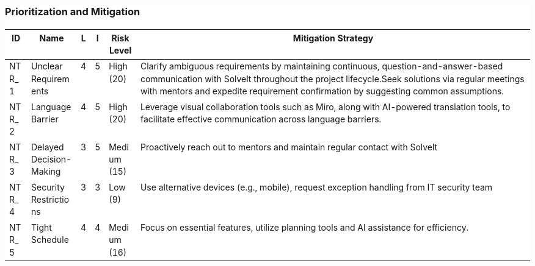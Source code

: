 ### Prioritization and Mitigation

| ID    | Name                    | L    | I    | Risk Level  | Mitigation Strategy                                          |
| ----- | ----------------------- | ---- | ---- | ----------- | ------------------------------------------------------------ |
| NTR_1 | Unclear Requirements    | 4    | 5    | High (20)   | Clarify ambiguous requirements by maintaining continuous, question-and-answer-based communication with Solvelt throughout the project lifecycle.Seek solutions via regular meetings with mentors and expedite requirement confirmation by suggesting common assumptions. |
| NTR_2 | Language Barrier        | 4    | 5    | High (20)   | Leverage visual collaboration tools such as Miro, along with AI-powered translation tools, to facilitate effective communication across language barriers. |
| NTR_3 | Delayed Decision-Making | 3    | 5    | Medium (15) | Proactively reach out to mentors and maintain regular contact with Solvelt |
| NTR_4 | Security Restrictions   | 3    | 3    | Low (9)     | Use alternative devices (e.g., mobile), request exception handling from IT security team |
| NTR_5 | Tight Schedule          | 4    | 4    | Medium (16) | Focus on essential features, utilize planning tools and AI assistance for efficiency. |
